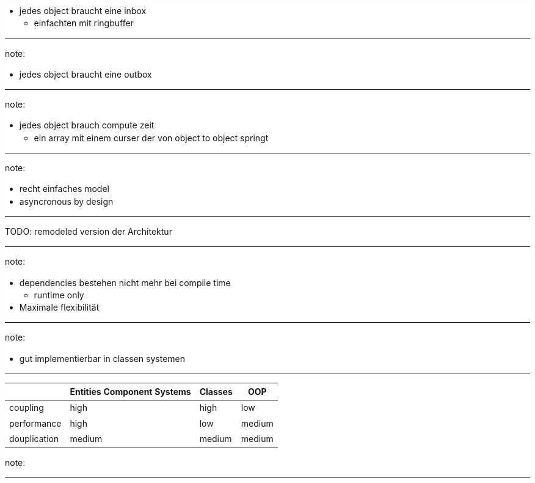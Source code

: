 - jedes object braucht eine inbox
  - einfachten mit ringbuffer


---


note:

- jedes object braucht eine outbox

---


note:

- jedes object brauch compute zeit
  - ein array mit einem curser der von object to object springt

---


note:

- recht einfaches model
- asyncronous by design

---

TODO: remodeled version der Architektur 

---

note:

- dependencies bestehen nicht mehr bei compile time
  - runtime only
- Maximale flexibilität

---

note:

- gut implementierbar in classen systemen 

---

| | Entities Component Systems | Classes | OOP |
|-| ---------------------------|---------|-----|
| coupling | high | high | low |
| performance | high | low | medium |
| douplication | medium | medium | medium |

note:


---
